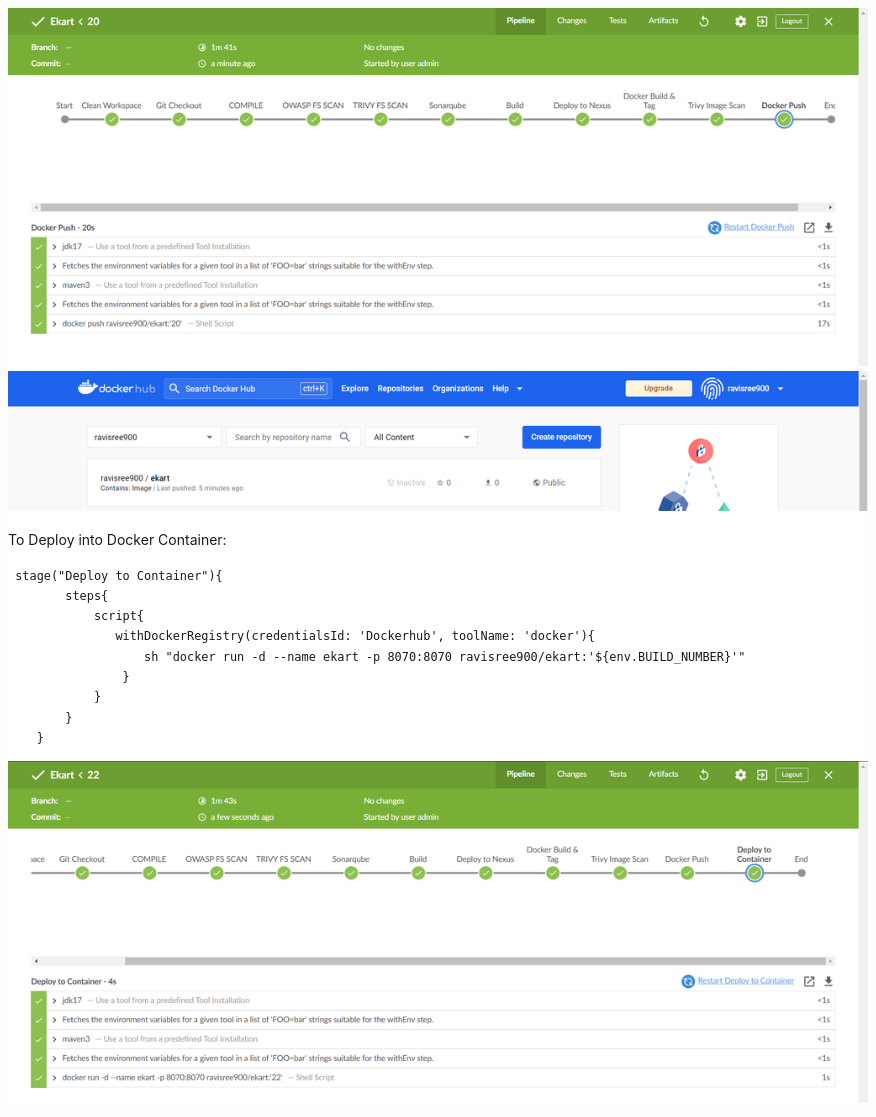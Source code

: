 ![Alt text](image-21.png)
![Alt text](image-22.png)


To Deploy into Docker Container:

     stage("Deploy to Container"){
            steps{
                script{
                   withDockerRegistry(credentialsId: 'Dockerhub', toolName: 'docker'){   
                       sh "docker run -d --name ekart -p 8070:8070 ravisree900/ekart:'${env.BUILD_NUMBER}'"
                    }
                }
            }
        }

![Alt text](image-23.png)